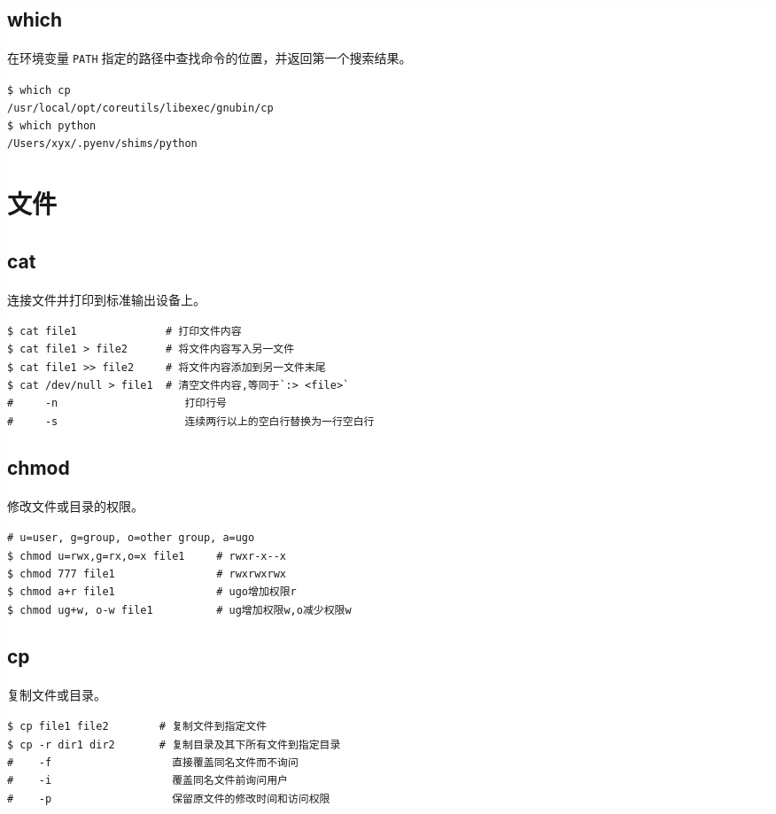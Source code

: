 

## which

在环境变量 `PATH` 指定的路径中查找命令的位置，并返回第一个搜索结果。

```shell
$ which cp
/usr/local/opt/coreutils/libexec/gnubin/cp
$ which python
/Users/xyx/.pyenv/shims/python
```





# 文件

## cat

连接文件并打印到标准输出设备上。

```shell
$ cat file1              # 打印文件内容
$ cat file1 > file2      # 将文件内容写入另一文件
$ cat file1 >> file2     # 将文件内容添加到另一文件末尾
$ cat /dev/null > file1  # 清空文件内容,等同于`:> <file>`
#     -n                    打印行号
#     -s                    连续两行以上的空白行替换为一行空白行
```



## chmod

修改文件或目录的权限。

```shell
# u=user, g=group, o=other group, a=ugo
$ chmod u=rwx,g=rx,o=x file1     # rwxr-x--x
$ chmod 777 file1                # rwxrwxrwx
$ chmod a+r file1                # ugo增加权限r
$ chmod ug+w, o-w file1          # ug增加权限w,o减少权限w
```



## cp

复制文件或目录。

```shell
$ cp file1 file2        # 复制文件到指定文件
$ cp -r dir1 dir2       # 复制目录及其下所有文件到指定目录
#    -f                   直接覆盖同名文件而不询问
#    -i                   覆盖同名文件前询问用户
#    -p                   保留原文件的修改时间和访问权限
```
